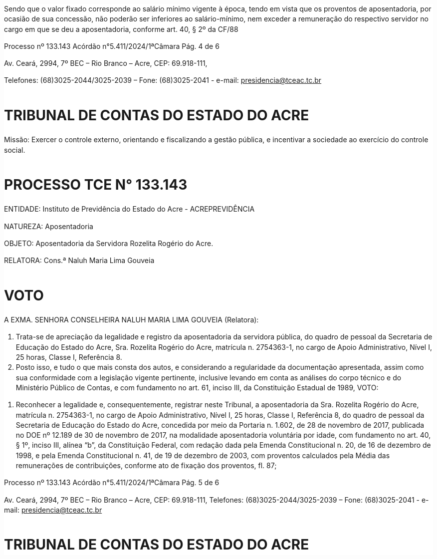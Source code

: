 Sendo que o valor fixado corresponde ao salário mínimo vigente à época, tendo em vista que os proventos de aposentadoria, por ocasião de sua concessão, não poderão ser inferiores ao salário-mínimo, nem exceder a remuneração do respectivo servidor no cargo em que se deu a aposentadoria, conforme art. 40, § 2º da CF/88

Processo nº 133.143 Acórdão n°5.411/2024/1ªCâmara Pág. 4 de 6

Av. Ceará, 2994, 7º BEC – Rio Branco – Acre, CEP: 69.918-111,

Telefones: (68)3025-2044/3025-2039 – Fone: (68)3025-2041 - e-mail: presidencia@tceac.tc.br

# TRIBUNAL DE CONTAS DO ESTADO DO ACRE

Missão: Exercer o controle externo, orientando e fiscalizando a gestão pública, e incentivar a sociedade ao exercício do controle social.

# PROCESSO TCE N° 133.143

ENTIDADE: Instituto de Previdência do Estado do Acre - ACREPREVIDÊNCIA

NATUREZA: Aposentadoria

OBJETO: Aposentadoria da Servidora Rozelita Rogério do Acre.

RELATORA: Cons.ª Naluh Maria Lima Gouveia

# VOTO

A EXMA. SENHORA CONSELHEIRA NALUH MARIA LIMA GOUVEIA (Relatora):

1. Trata-se de apreciação da legalidade e registro da aposentadoria da servidora pública, do quadro de pessoal da Secretaria de Educação do Estado do Acre, Sra. Rozelita Rogério do Acre, matrícula n. 2754363-1, no cargo de Apoio Administrativo, Nível I, 25 horas, Classe I, Referência 8.
2. Posto isso, e tudo o que mais consta dos autos, e considerando a regularidade da documentação apresentada, assim como sua conformidade com a legislação vigente pertinente, inclusive levando em conta as análises do corpo técnico e do Ministério Público de Contas, e com fundamento no art. 61, inciso III, da Constituição Estadual de 1989, VOTO:

1) Reconhecer a legalidade e, consequentemente, registrar neste Tribunal, a aposentadoria da Sra. Rozelita Rogério do Acre, matrícula n. 2754363-1, no cargo de Apoio Administrativo, Nível I, 25 horas, Classe I, Referência 8, do quadro de pessoal da Secretaria de Educação do Estado do Acre, concedida por meio da Portaria n. 1.602, de 28 de novembro de 2017, publicada no DOE nº 12.189 de 30 de novembro de 2017, na modalidade aposentadoria voluntária por idade, com fundamento no art. 40, § 1º, inciso III, alínea “b”, da Constituição Federal, com redação dada pela Emenda Constitucional n. 20, de 16 de dezembro de 1998, e pela Emenda Constitucional n. 41, de 19 de dezembro de 2003, com proventos calculados pela Média das remunerações de contribuições, conforme ato de fixação dos proventos, fl. 87;

Processo nº 133.143 Acórdão n°5.411/2024/1ªCâmara Pág. 5 de 6

Av. Ceará, 2994, 7º BEC – Rio Branco – Acre, CEP: 69.918-111, Telefones: (68)3025-2044/3025-2039 – Fone: (68)3025-2041 - e-mail: presidencia@tceac.tc.br

# TRIBUNAL DE CONTAS DO ESTADO DO ACRE
